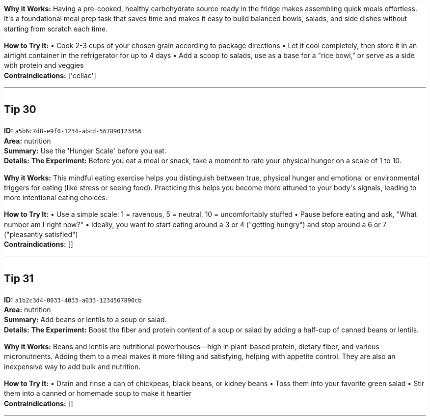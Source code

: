 **Why it Works:** Having a pre-cooked, healthy carbohydrate source ready in the fridge makes assembling quick meals effortless. It's a foundational meal prep task that saves time and makes it easy to build balanced bowls, salads, and side dishes without starting from scratch each time.

**How to Try It:**
• Cook 2-3 cups of your chosen grain according to package directions
• Let it cool completely, then store it in an airtight container in the refrigerator for up to 4 days
• Add a scoop to salads, use as a base for a "rice bowl," or serve as a side with protein and veggies  
**Contraindications:** ['celiac']

---

## Tip 30
**ID:** `a5b6c7d8-e9f0-1234-abcd-567890123456`  
**Area:** nutrition  
**Summary:** Use the 'Hunger Scale' before you eat.  
**Details:** 
**The Experiment:** Before you eat a meal or snack, take a moment to rate your physical hunger on a scale of 1 to 10.

**Why it Works:** This mindful eating exercise helps you distinguish between true, physical hunger and emotional or environmental triggers for eating (like stress or seeing food). Practicing this helps you become more attuned to your body's signals, leading to more intentional eating choices.

**How to Try It:**
• Use a simple scale: 1 = ravenous, 5 = neutral, 10 = uncomfortably stuffed
• Pause before eating and ask, "What number am I right now?"
• Ideally, you want to start eating around a 3 or 4 ("getting hungry") and stop around a 6 or 7 ("pleasantly satisfied")  
**Contraindications:** []

---

## Tip 31
**ID:** `a1b2c3d4-0033-4033-a033-1234567890cb`  
**Area:** nutrition  
**Summary:** Add beans or lentils to a soup or salad.  
**Details:** 
**The Experiment:** Boost the fiber and protein content of a soup or salad by adding a half-cup of canned beans or lentils.

**Why it Works:** Beans and lentils are nutritional powerhouses—high in plant-based protein, dietary fiber, and various micronutrients. Adding them to a meal makes it more filling and satisfying, helping with appetite control. They are also an inexpensive way to add bulk and nutrition.

**How to Try It:**
• Drain and rinse a can of chickpeas, black beans, or kidney beans
• Toss them into your favorite green salad
• Stir them into a canned or homemade soup to make it heartier  
**Contraindications:** []

---